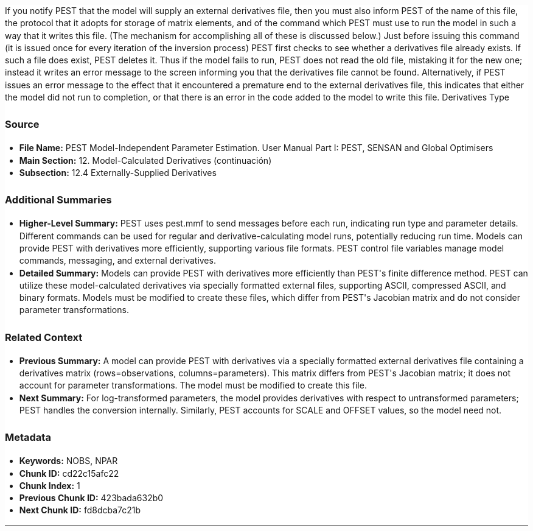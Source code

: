 If you notify PEST that the model will supply an external derivatives file, then you must also inform PEST of the name of this file, the protocol that it adopts for storage of matrix elements, and of the command which PEST must use to run the model in such a way that it writes this file. (The mechanism for accomplishing all of these is discussed below.) Just before issuing this command (it is issued once for every iteration of the inversion process) PEST first checks to see whether a derivatives file already exists. If such a file does exist, PEST deletes it. Thus if the model fails to run, PEST does not read the old file, mistaking it for the new one; instead it writes an error message to the screen informing you that the derivatives file cannot be found. Alternatively, if PEST issues an error message to the effect that it encountered a premature end to the external derivatives file, this indicates that either the model did not run to completion, or that there is an error in the code added to the model to write this file.
Derivatives Type

### Source
- **File Name:** PEST Model-Independent Parameter Estimation. User Manual Part I: PEST, SENSAN and Global Optimisers
- **Main Section:** 12. Model-Calculated Derivatives (continuación)
- **Subsection:** 12.4 Externally-Supplied Derivatives

### Additional Summaries
- **Higher-Level Summary:** PEST uses pest.mmf to send messages before each run, indicating run type and parameter details. Different commands can be used for regular and derivative-calculating model runs, potentially reducing run time. Models can provide PEST with derivatives more efficiently, supporting various file formats. PEST control file variables manage model commands, messaging, and external derivatives.
- **Detailed Summary:** Models can provide PEST with derivatives more efficiently than PEST's finite difference method. PEST can utilize these model-calculated derivatives via specially formatted external files, supporting ASCII, compressed ASCII, and binary formats. Models must be modified to create these files, which differ from PEST's Jacobian matrix and do not consider parameter transformations.

### Related Context
- **Previous Summary:** A model can provide PEST with derivatives via a specially formatted external derivatives file containing a derivatives matrix (rows=observations, columns=parameters).  This matrix differs from PEST's Jacobian matrix; it does not account for parameter transformations.  The model must be modified to create this file.
- **Next Summary:** For log-transformed parameters, the model provides derivatives with respect to untransformed parameters; PEST handles the conversion internally.  Similarly, PEST accounts for SCALE and OFFSET values, so the model need not.

### Metadata
- **Keywords:** NOBS, NPAR
- **Chunk ID:** cd22c15afc22
- **Chunk Index:** 1
- **Previous Chunk ID:** 423bada632b0
- **Next Chunk ID:** fd8dcba7c21b

---
